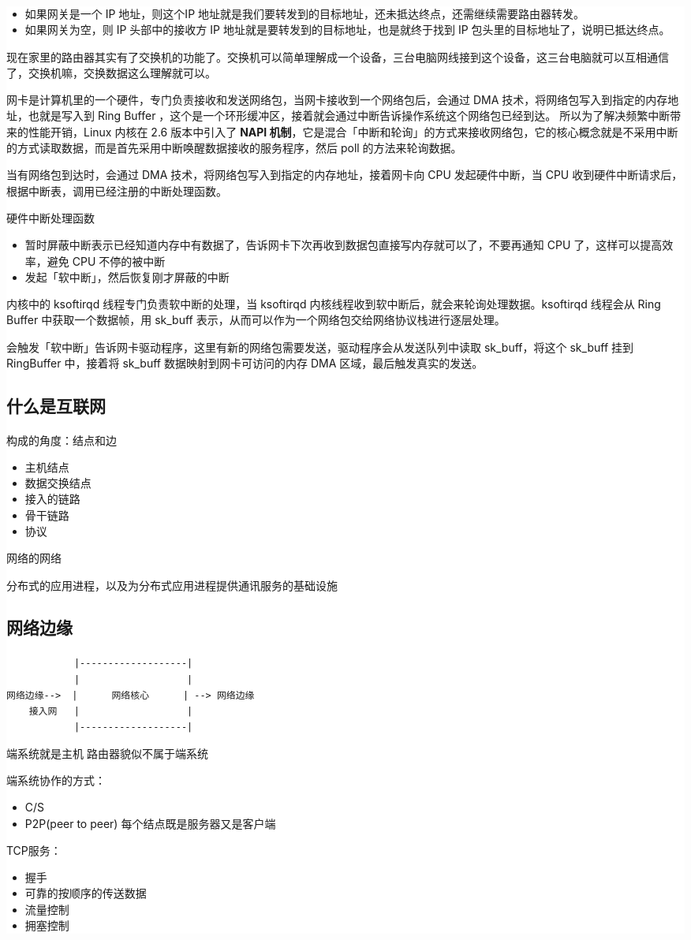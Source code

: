 - 如果网关是一个 IP 地址，则这个IP 地址就是我们要转发到的目标地址，还未抵达终点，还需继续需要路由器转发。
- 如果网关为空，则 IP 头部中的接收方 IP 地址就是要转发到的目标地址，也是就终于找到 IP 包头里的目标地址了，说明已抵达终点。

现在家里的路由器其实有了交换机的功能了。交换机可以简单理解成一个设备，三台电脑网线接到这个设备，这三台电脑就可以互相通信了，交换机嘛，交换数据这么理解就可以。

网卡是计算机里的一个硬件，专门负责接收和发送网络包，当网卡接收到一个网络包后，会通过 DMA 技术，将网络包写入到指定的内存地址，也就是写入到 Ring Buffer ，这个是一个环形缓冲区，接着就会通过中断告诉操作系统这个网络包已经到达。 所以为了解决频繁中断带来的性能开销，Linux 内核在 2.6 版本中引入了 **NAPI 机制**，它是混合「中断和轮询」的方式来接收网络包，它的核心概念就是不采用中断的方式读取数据，而是首先采用中断唤醒数据接收的服务程序，然后 poll 的方法来轮询数据。

当有网络包到达时，会通过 DMA 技术，将网络包写入到指定的内存地址，接着网卡向 CPU 发起硬件中断，当 CPU 收到硬件中断请求后，根据中断表，调用已经注册的中断处理函数。

硬件中断处理函数
- 暂时屏蔽中断表示已经知道内存中有数据了，告诉网卡下次再收到数据包直接写内存就可以了，不要再通知 CPU 了，这样可以提高效率，避免 CPU 不停的被中断
- 发起「软中断」，然后恢复刚才屏蔽的中断

内核中的 ksoftirqd 线程专门负责软中断的处理，当 ksoftirqd 内核线程收到软中断后，就会来轮询处理数据。ksoftirqd 线程会从 Ring Buffer 中获取一个数据帧，用 sk_buff 表示，从而可以作为一个网络包交给网络协议栈进行逐层处理。

会触发「软中断」告诉网卡驱动程序，这里有新的网络包需要发送，驱动程序会从发送队列中读取 sk_buff，将这个 sk_buff 挂到 RingBuffer 中，接着将 sk_buff 数据映射到网卡可访问的内存 DMA 区域，最后触发真实的发送。

## 什么是互联网


构成的角度：结点和边
- 主机结点
- 数据交换结点
- 接入的链路
- 骨干链路
- 协议

网络的网络

分布式的应用进程，以及为分布式应用进程提供通讯服务的基础设施

## 网络边缘

```
            |-------------------|
            |                   |
网络边缘-->  |      网络核心      | --> 网络边缘
    接入网   |                   |
            |-------------------|
```

端系统就是主机 路由器貌似不属于端系统

端系统协作的方式：
- C/S
- P2P(peer to peer) 每个结点既是服务器又是客户端

TCP服务：
- 握手
- 可靠的按顺序的传送数据
- 流量控制
- 拥塞控制
